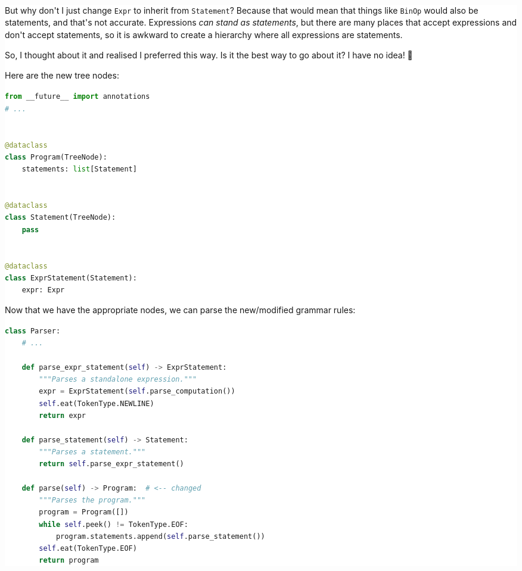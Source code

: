 But why don't I just change `Expr` to inherit from `Statement`?
Because that would mean that things like `BinOp` would also be statements, and that's not accurate.
Expressions _can stand as statements_, but there are many places that accept expressions and don't accept statements, so it is awkward to create a hierarchy where all expressions are statements.

So, I thought about it and realised I preferred this way.
Is it the best way to go about it?
I have no idea! 🤣

Here are the new tree nodes:

```py
from __future__ import annotations
# ...


@dataclass
class Program(TreeNode):
    statements: list[Statement]


@dataclass
class Statement(TreeNode):
    pass


@dataclass
class ExprStatement(Statement):
    expr: Expr
```

Now that we have the appropriate nodes, we can parse the new/modified grammar rules:

```py
class Parser:
    # ...

    def parse_expr_statement(self) -> ExprStatement:
        """Parses a standalone expression."""
        expr = ExprStatement(self.parse_computation())
        self.eat(TokenType.NEWLINE)
        return expr

    def parse_statement(self) -> Statement:
        """Parses a statement."""
        return self.parse_expr_statement()

    def parse(self) -> Program:  # <-- changed
        """Parses the program."""
        program = Program([])
        while self.peek() != TokenType.EOF:
            program.statements.append(self.parse_statement())
        self.eat(TokenType.EOF)
        return program
```


[series-link]: /blog/tags/bpci